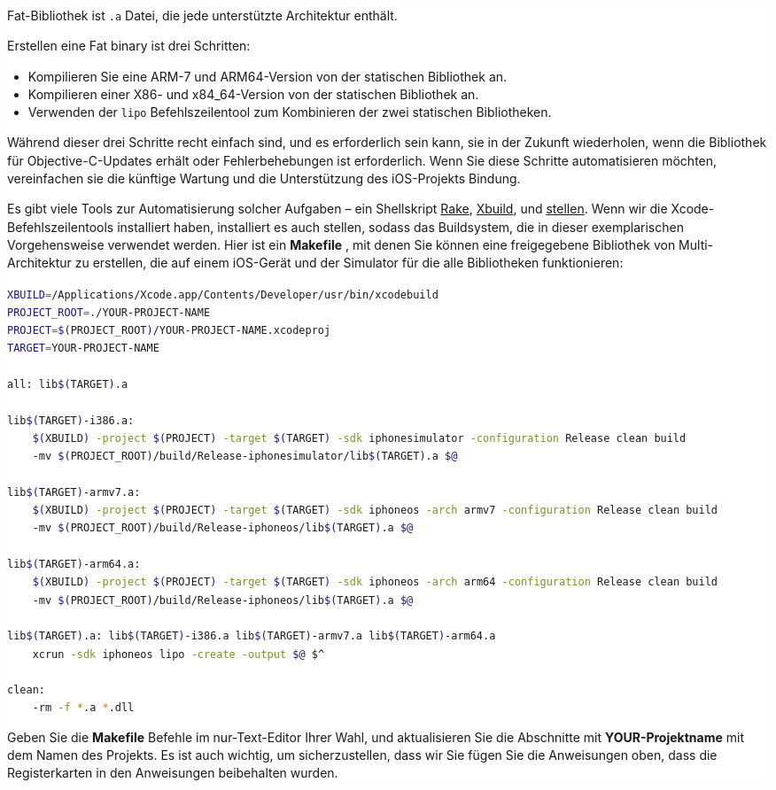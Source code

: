 Fat-Bibliothek ist `.a` Datei, die jede unterstützte Architektur enthält.

Erstellen eine Fat binary ist drei Schritten:

- Kompilieren Sie eine ARM-7 und ARM64-Version von der statischen Bibliothek an.
- Kompilieren einer X86- und x84_64-Version von der statischen Bibliothek an.
- Verwenden der `lipo` Befehlszeilentool zum Kombinieren der zwei statischen Bibliotheken.

Während dieser drei Schritte recht einfach sind, und es erforderlich sein kann, sie in der Zukunft wiederholen, wenn die Bibliothek für Objective-C-Updates erhält oder Fehlerbehebungen ist erforderlich. Wenn Sie diese Schritte automatisieren möchten, vereinfachen sie die künftige Wartung und die Unterstützung des iOS-Projekts Bindung.

Es gibt viele Tools zur Automatisierung solcher Aufgaben – ein Shellskript [Rake](http://rake.rubyforge.org/), [Xbuild](http://www.mono-project.com/docs/tools+libraries/tools/xbuild/), und [stellen](https://developer.apple.com/library/mac/documentation/Darwin/Reference/ManPages/man1/make.1.html). Wenn wir die Xcode-Befehlszeilentools installiert haben, installiert es auch stellen, sodass das Buildsystem, die in dieser exemplarischen Vorgehensweise verwendet werden. Hier ist ein **Makefile** , mit denen Sie können eine freigegebene Bibliothek von Multi-Architektur zu erstellen, die auf einem iOS-Gerät und der Simulator für die alle Bibliotheken funktionieren:

```bash
XBUILD=/Applications/Xcode.app/Contents/Developer/usr/bin/xcodebuild
PROJECT_ROOT=./YOUR-PROJECT-NAME
PROJECT=$(PROJECT_ROOT)/YOUR-PROJECT-NAME.xcodeproj
TARGET=YOUR-PROJECT-NAME

all: lib$(TARGET).a

lib$(TARGET)-i386.a:
    $(XBUILD) -project $(PROJECT) -target $(TARGET) -sdk iphonesimulator -configuration Release clean build
    -mv $(PROJECT_ROOT)/build/Release-iphonesimulator/lib$(TARGET).a $@

lib$(TARGET)-armv7.a:
    $(XBUILD) -project $(PROJECT) -target $(TARGET) -sdk iphoneos -arch armv7 -configuration Release clean build
    -mv $(PROJECT_ROOT)/build/Release-iphoneos/lib$(TARGET).a $@

lib$(TARGET)-arm64.a:
    $(XBUILD) -project $(PROJECT) -target $(TARGET) -sdk iphoneos -arch arm64 -configuration Release clean build
    -mv $(PROJECT_ROOT)/build/Release-iphoneos/lib$(TARGET).a $@

lib$(TARGET).a: lib$(TARGET)-i386.a lib$(TARGET)-armv7.a lib$(TARGET)-arm64.a
    xcrun -sdk iphoneos lipo -create -output $@ $^

clean:
    -rm -f *.a *.dll
```

Geben Sie die **Makefile** Befehle im nur-Text-Editor Ihrer Wahl, und aktualisieren Sie die Abschnitte mit **YOUR-Projektname** mit dem Namen des Projekts. Es ist auch wichtig, um sicherzustellen, dass wir Sie fügen Sie die Anweisungen oben, dass die Registerkarten in den Anweisungen beibehalten wurden.
